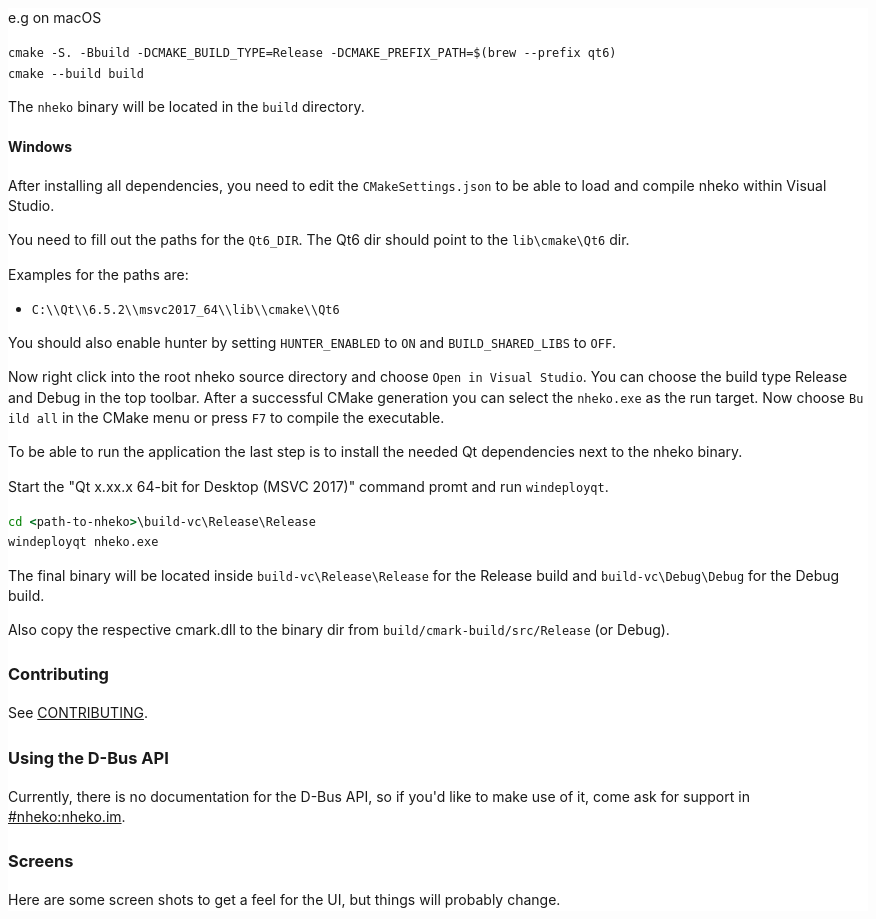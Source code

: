 e.g on macOS

```
cmake -S. -Bbuild -DCMAKE_BUILD_TYPE=Release -DCMAKE_PREFIX_PATH=$(brew --prefix qt6)
cmake --build build
```

The `nheko` binary will be located in the `build` directory.

#### Windows

After installing all dependencies, you need to edit the `CMakeSettings.json` to
be able to load and compile nheko within Visual Studio.

You need to fill out the paths for the `Qt6_DIR`.
The Qt6 dir should point to the `lib\cmake\Qt6` dir.

Examples for the paths are:
 - `C:\\Qt\\6.5.2\\msvc2017_64\\lib\\cmake\\Qt6`

You should also enable hunter by setting `HUNTER_ENABLED` to `ON` and `BUILD_SHARED_LIBS` to `OFF`.

Now right click into the root nheko source directory and choose `Open in Visual Studio`.
You can choose the build type Release and Debug in the top toolbar.
After a successful CMake generation you can select the `nheko.exe` as the run target.
Now choose `Build all` in the CMake menu or press `F7` to compile the executable.

To be able to run the application the last step is to install the needed Qt dependencies next to the
nheko binary.

Start the "Qt x.xx.x 64-bit for Desktop (MSVC 2017)" command promt and run `windeployqt`.
```cmd
cd <path-to-nheko>\build-vc\Release\Release
windeployqt nheko.exe
```

The final binary will be located inside `build-vc\Release\Release` for the Release build
and `build-vc\Debug\Debug` for the Debug build.

Also copy the respective cmark.dll to the binary dir from `build/cmark-build/src/Release` (or Debug).


### Contributing

See [CONTRIBUTING](.github/CONTRIBUTING.md).

### Using the D-Bus API

Currently, there is no documentation for the D-Bus API, so if you'd like to make use of it, come ask
for support in [#nheko:nheko.im](https://matrix.to/#/#nheko:nheko.im).

### Screens

Here are some screen shots to get a feel for the UI, but things will probably change.
